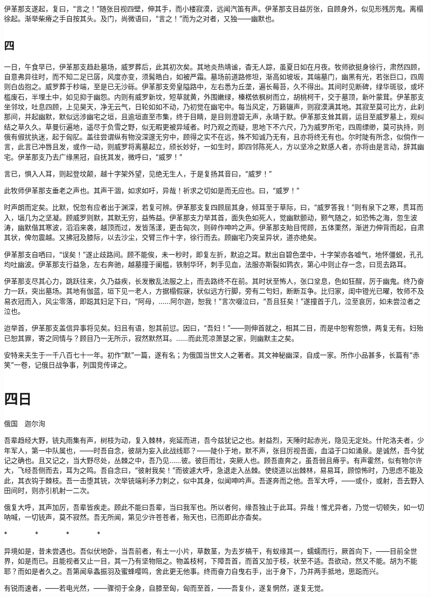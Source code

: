 伊革那支遂起，复曰，“言之！”随张目视四壁，伸其手，而小楼寂漠，远闻汽笛有声。伊革那支目益厉张，自顾身外，似见形残厉鬼。离榻徐起。渐举柴瘠之手自按其头。及门，尚微语曰，“言之！”而为之对者，又独——幽默也。

  

  

## 四

  

一日，午食早已，伊革那支趋赴墓场，威罗葬后，此其初次矣。其地炎热靖谧，杳无人踪，虽夏日如在月夜。牧师欲挺身徐行，肃然四顾，自意弗异往时，而不知二足已孱，风度亦变，须髯皓白，如被严霜。墓场前道路修坦，渐高如坡坂，其端墓门，幽黑有光，若张巨口，四周则白齿抱之。威罗葬于杪端，至是已无沙砾。伊革那支旁皇隘路中，左右悉为丘垄，遍长莓苔，久不得出。其间时见断碑，绿华斑驳，或坏槛废石，半埋土中，如见抑于幽怨。内则有威罗新坟，短草就黄，外围嫩绿，榛楛依枫树而立，胡桃柯干，交于墓顶，新叶蒙茸。伊革那支坐邻坟，吐息四顾，上见昊天，净无云气，日轮如如不动，乃初觉在幽宅中。每当风定，万籁辍声，则寂漠满其地。其寂至莫可比方，此刹那间，并起幽默，默似远涉幽宅之垣，且逾垣直至市集，终于目睛，是目则澄碧无声，永靖于默。伊革那支耸其肩，运目至威罗墓上，观纠结之草久久。草曼衍遍地，遥尽于负雪之野，似无暇更被异域者。时乃观之而疑，思地下不六尺，乃为威罗所宅，四周缥缈，莫可执持，则俄有俶扰执迷，起于匈肊。盖往尝谓纵有物没深邃无穷中，顾得之实不在远，殊不知诚乃无有，且亦将终无有也。尔时陡有所念，似倘作一言，此言已冲唇且发，或作一动，则威罗将离墓起立，颀长妙好，一如生时，即四邻陈死人，方以坚冷之默感人者，亦将由是言动，辞其幽宅。伊革那支乃去广缘黑冠，自抚其发，微呼曰，“威罗！”

言已，惧入人耳，则起登坟颠，越十字架外望，见绝无生人，于是复扬其音曰，“威罗！”

此牧师伊革那支垂老之声也。其声干涸，如求如吁，异哉！祈求之切如是而无应也。曰，“威罗！”

时声朗而定矣。比默，怳忽有应者出于渊深，若复可辨。伊革那支复四顾屈其身，倾耳至于草际，曰，“威罗答我！”则有泉下之寒，贯耳而入，匘几为之坚凝。顾威罗则默，其默无穷，益怖益。伊革那支力举其首，面失色如死人，觉幽默颤动，颢气随之，如恐怖之海，忽生波涛，幽默偕其寒波，滔滔来袭，越顶而过，发皆荡漾，更击匈次，则碎作呻吟之声。伊革那支眙目愕顾，五体栗然，渐迸力伸背而起，自肃其状，俾勿震越。又拂冠及膝际，以去沙尘，交臂三作十字，徐行而去。顾幽宅乃突呈异状，道亦绝矣。

伊革那支自哂曰，“误矣！”遂止歧路间。顾不能俟，未一秒时，即复左折，默迫之耳。默出自碧色垄中，十字架亦各嘘气，地怀僵蜕，孔孔均吐幽波。伊革那支行益急，左右奔驰，越墓撞于阑槛，铁制华环，刺手见血，法服亦斯裂如鹑衣，第心中则止存一念，曰觅去路耳。

伊革那支尽其心力，跳跃往来，久乃益疾，长发散乱法服之上，而去路终不在前。其时状至怖人，张口坌息，色如狂酲，厉于幽鬼。终乃奋力一跃，突出墓场。其地有伽蓝，垣下见一老人，方据榻假寐，状似远方行脚，旁有二匄妇，断断互争。比归家，闺中镫光已曜，牧师不及易衣冠而入，风尘零落，即跽其妇足下曰，“阿母，……阿尔迦，恕我！”言次啜泣曰，“吾且狂矣！”遂撞首于几，泣至哀厉，如未尝泣者之泣也。

迨举首，伊革那支盖信异事将见矣。妇且有语，恕其前愆。因曰，“吾妇！”——则伸首就之，相其二目，而是中恕宥怨愤，两复无有。妇殆已恕其罪，寄之同情与？顾目乃一无所示，寂然默然耳。……而此荒凉萧瑟之家，则幽默主之矣。

  

安特来夫生于一千八百七十一年。初作“默”一篇，遂有名；为俄国当世文人之著者。其文神秘幽深，自成一家。所作小品甚多，长篇有“赤笑”一卷，记俄日战争事，列国竞传译之。

  

# 四日

俄国　迦尔洵　　

  

  

吾辈趋经大野，铳丸雨集有声，树枝为动，复入棘林，宛延而进，吾今兹犹记之也。射益烈，天陲时起赤光，隐见无定处。什陀洛夫者，少年军人，第一中队属也，——时吾自念，彼胡为妄入此战线耶？——陡仆于地，默不声，张目厉视吾面，血溢于口如涌泉。是诚然，吾今犹记之确也。且又记之，当大野尽处，丛棘之中，吾乃见……彼。彼巨而壮，突厥人也。顾吾直奔之，虽吾弱且瘠乎。有声霍然，似有物尔许大，飞经吾侧而去，耳为之鸣。吾自念曰，“彼射我矣！”而彼遽大呼，急退走入丛棘。使绕道以出棘林，易易耳，顾惊怖时，乃思虑不能及此，其衣钩于棘枝。吾一击堕其铳，次举铳端利矛力刺之，似中其身，似闻呻吟声。吾遂奔而之他。吾军大呼，——或仆，或射，吾去野入田间时，则亦引机射一二次。

俄复大呼，其声加厉，吾辈皆疾走。顾此不能曰吾辈，当曰我军也。所以者何，缘吾独止于此耳。异哉！惟尤异者，乃觉一切顿失，如一切呐喊，一切铳声，莫不寂然。吾无所闻，第见少许苍苍者，殆天也，已而即此亦杳矣。

\*　　　　\*　　　　\*　　　　\*

异境如是，昔未尝遇也。吾似伏地卧，当吾前者，有土一小片，草数茎，为去岁槁干，有蚁缘其一，蠕蠕而行，厥首向下，——目前全世界，如是而已。且能视者又止一目，其一乃有坚物阻之。物盖枝柯，下障吾首，而首又加于枝，状至不适。吾欲动，然又不能。胡为不能耶？而如是者久之。吾第闻阜螽振羽及蜜蜂嘤鸣，舍此更无他事。终而奋力自曳右手，出于身下，乃并两手抵地，思跽而兴。

有锐而速者，——若电光然，——骤彻于全身，自膝至匈，匈而至首，——吾复仆，遂复惘然，遂复无觉。
